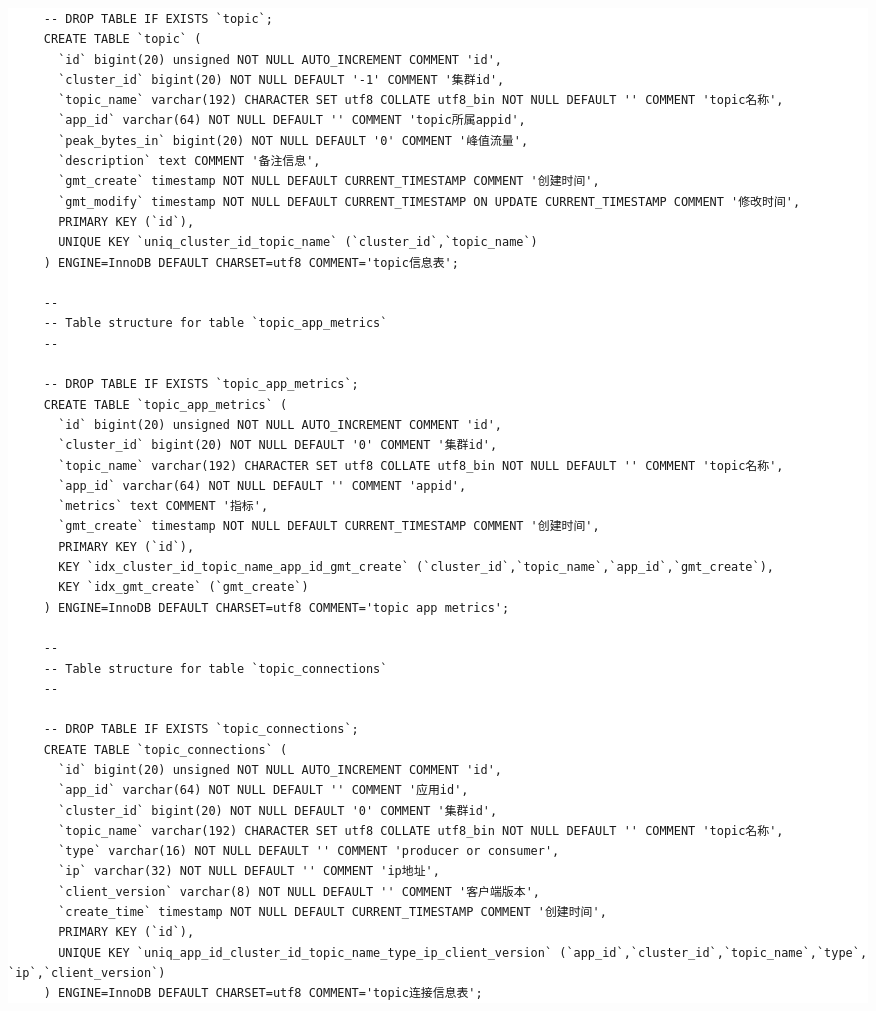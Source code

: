          -- DROP TABLE IF EXISTS `topic`;
         CREATE TABLE `topic` (
           `id` bigint(20) unsigned NOT NULL AUTO_INCREMENT COMMENT 'id',
           `cluster_id` bigint(20) NOT NULL DEFAULT '-1' COMMENT '集群id',
           `topic_name` varchar(192) CHARACTER SET utf8 COLLATE utf8_bin NOT NULL DEFAULT '' COMMENT 'topic名称',
           `app_id` varchar(64) NOT NULL DEFAULT '' COMMENT 'topic所属appid',
           `peak_bytes_in` bigint(20) NOT NULL DEFAULT '0' COMMENT '峰值流量',
           `description` text COMMENT '备注信息',
           `gmt_create` timestamp NOT NULL DEFAULT CURRENT_TIMESTAMP COMMENT '创建时间',
           `gmt_modify` timestamp NOT NULL DEFAULT CURRENT_TIMESTAMP ON UPDATE CURRENT_TIMESTAMP COMMENT '修改时间',
           PRIMARY KEY (`id`),
           UNIQUE KEY `uniq_cluster_id_topic_name` (`cluster_id`,`topic_name`)
         ) ENGINE=InnoDB DEFAULT CHARSET=utf8 COMMENT='topic信息表';
         
         --
         -- Table structure for table `topic_app_metrics`
         --
         
         -- DROP TABLE IF EXISTS `topic_app_metrics`;
         CREATE TABLE `topic_app_metrics` (
           `id` bigint(20) unsigned NOT NULL AUTO_INCREMENT COMMENT 'id',
           `cluster_id` bigint(20) NOT NULL DEFAULT '0' COMMENT '集群id',
           `topic_name` varchar(192) CHARACTER SET utf8 COLLATE utf8_bin NOT NULL DEFAULT '' COMMENT 'topic名称',
           `app_id` varchar(64) NOT NULL DEFAULT '' COMMENT 'appid',
           `metrics` text COMMENT '指标',
           `gmt_create` timestamp NOT NULL DEFAULT CURRENT_TIMESTAMP COMMENT '创建时间',
           PRIMARY KEY (`id`),
           KEY `idx_cluster_id_topic_name_app_id_gmt_create` (`cluster_id`,`topic_name`,`app_id`,`gmt_create`),
           KEY `idx_gmt_create` (`gmt_create`)
         ) ENGINE=InnoDB DEFAULT CHARSET=utf8 COMMENT='topic app metrics';
         
         --
         -- Table structure for table `topic_connections`
         --
         
         -- DROP TABLE IF EXISTS `topic_connections`;
         CREATE TABLE `topic_connections` (
           `id` bigint(20) unsigned NOT NULL AUTO_INCREMENT COMMENT 'id',
           `app_id` varchar(64) NOT NULL DEFAULT '' COMMENT '应用id',
           `cluster_id` bigint(20) NOT NULL DEFAULT '0' COMMENT '集群id',
           `topic_name` varchar(192) CHARACTER SET utf8 COLLATE utf8_bin NOT NULL DEFAULT '' COMMENT 'topic名称',
           `type` varchar(16) NOT NULL DEFAULT '' COMMENT 'producer or consumer',
           `ip` varchar(32) NOT NULL DEFAULT '' COMMENT 'ip地址',
           `client_version` varchar(8) NOT NULL DEFAULT '' COMMENT '客户端版本',
           `create_time` timestamp NOT NULL DEFAULT CURRENT_TIMESTAMP COMMENT '创建时间',
           PRIMARY KEY (`id`),
           UNIQUE KEY `uniq_app_id_cluster_id_topic_name_type_ip_client_version` (`app_id`,`cluster_id`,`topic_name`,`type`,`ip`,`client_version`)
         ) ENGINE=InnoDB DEFAULT CHARSET=utf8 COMMENT='topic连接信息表';
         
